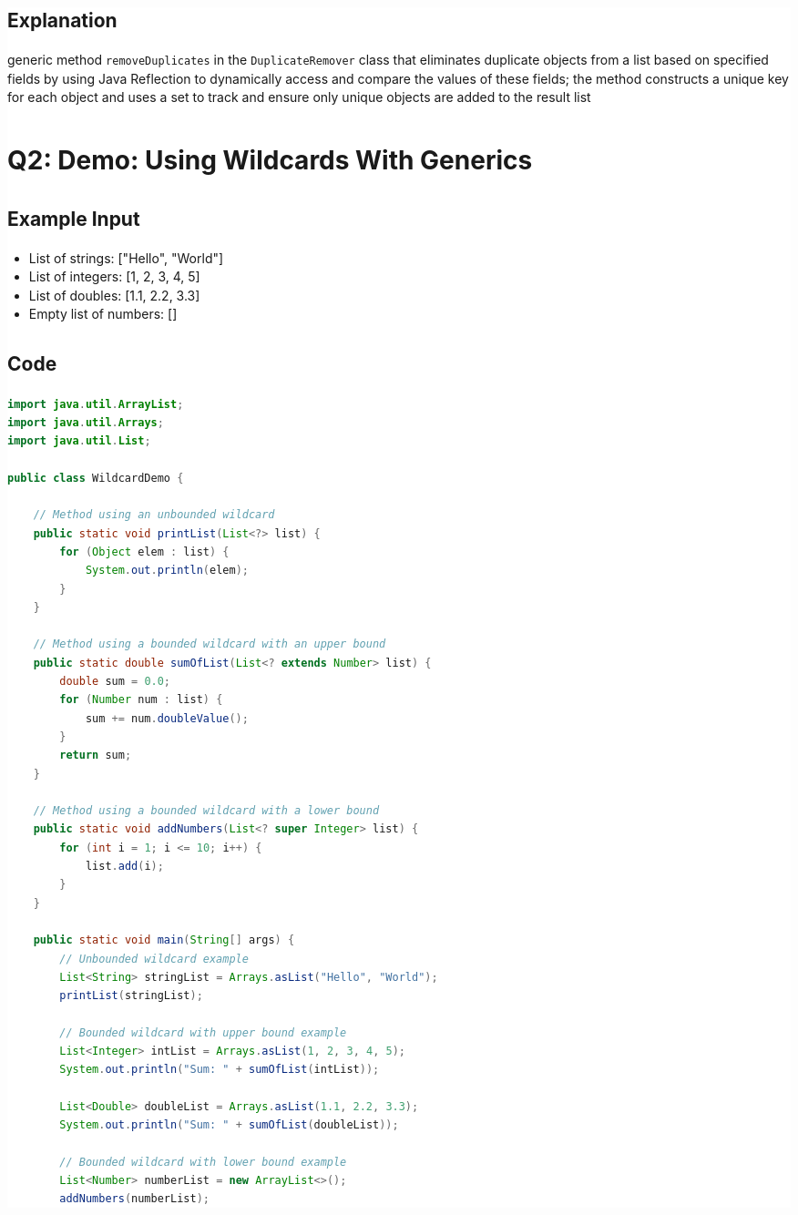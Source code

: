 ## Explanation
generic method `removeDuplicates` in the `DuplicateRemover` class that eliminates duplicate objects from a list based on specified fields by using Java Reflection to dynamically access and compare the values of these fields; the method constructs a unique key for each object and uses a set to track and ensure only unique objects are added to the result list

# Q2: Demo: Using Wildcards With Generics

## Example Input
- List of strings: ["Hello", "World"]
- List of integers: [1, 2, 3, 4, 5]
- List of doubles: [1.1, 2.2, 3.3]
- Empty list of numbers: []

## Code
```java
import java.util.ArrayList;
import java.util.Arrays;
import java.util.List;

public class WildcardDemo {

    // Method using an unbounded wildcard
    public static void printList(List<?> list) {
        for (Object elem : list) {
            System.out.println(elem);
        }
    }

    // Method using a bounded wildcard with an upper bound
    public static double sumOfList(List<? extends Number> list) {
        double sum = 0.0;
        for (Number num : list) {
            sum += num.doubleValue();
        }
        return sum;
    }

    // Method using a bounded wildcard with a lower bound
    public static void addNumbers(List<? super Integer> list) {
        for (int i = 1; i <= 10; i++) {
            list.add(i);
        }
    }

    public static void main(String[] args) {
        // Unbounded wildcard example
        List<String> stringList = Arrays.asList("Hello", "World");
        printList(stringList);

        // Bounded wildcard with upper bound example
        List<Integer> intList = Arrays.asList(1, 2, 3, 4, 5);
        System.out.println("Sum: " + sumOfList(intList));

        List<Double> doubleList = Arrays.asList(1.1, 2.2, 3.3);
        System.out.println("Sum: " + sumOfList(doubleList));

        // Bounded wildcard with lower bound example
        List<Number> numberList = new ArrayList<>();
        addNumbers(numberList);
```